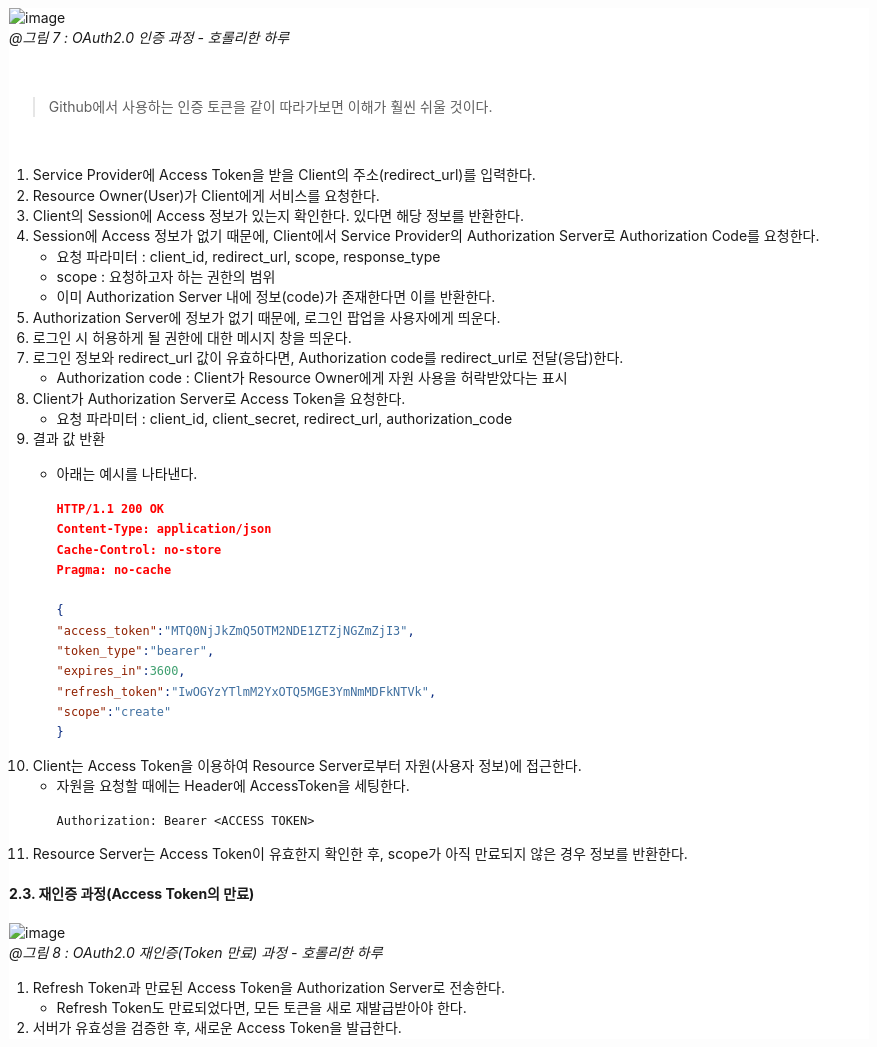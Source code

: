 ![image](https://user-images.githubusercontent.com/39115630/210198730-e260c1b1-ee73-48af-ad84-4f1abb151840.png)  
*@그림 7 : OAuth2.0 인증 과정 - 호롤리한 하루*

<br>

> Github에서 사용하는 인증 토큰을 같이 따라가보면 이해가 훨씬 쉬울 것이다.

<br>

1. Service Provider에 Access Token을 받을 Client의 주소(redirect_url)를 입력한다.
2. Resource Owner(User)가 Client에게 서비스를 요청한다.
3. Client의 Session에 Access 정보가 있는지 확인한다. 있다면 해당 정보를 반환한다.
4. Session에 Access 정보가 없기 때문에, Client에서 Service Provider의 Authorization Server로 Authorization Code를 요청한다. 
    - 요청 파라미터 : client_id, redirect_url, scope, response_type
    - scope : 요청하고자 하는 권한의 범위
    - 이미 Authorization Server 내에 정보(code)가 존재한다면 이를 반환한다.
5. Authorization Server에 정보가 없기 때문에, 로그인 팝업을 사용자에게 띄운다.
6. 로그인 시 허용하게 될 권한에 대한 메시지 창을 띄운다.
7. 로그인 정보와 redirect_url 값이 유효하다면, Authorization code를 redirect_url로 전달(응답)한다.
    - Authorization code : Client가 Resource Owner에게 자원 사용을 허락받았다는 표시
8. Client가 Authorization Server로 Access Token을 요청한다.
    - 요청 파라미터 : client_id, client_secret, redirect_url, authorization_code
9. 결과 값 반환
    - 아래는 예시를 나타낸다.

        ```json
        HTTP/1.1 200 OK
        Content-Type: application/json
        Cache-Control: no-store
        Pragma: no-cache
        
        {
        "access_token":"MTQ0NjJkZmQ5OTM2NDE1ZTZjNGZmZjI3",
        "token_type":"bearer",
        "expires_in":3600,
        "refresh_token":"IwOGYzYTlmM2YxOTQ5MGE3YmNmMDFkNTVk",
        "scope":"create"
        }
        ```
10. Client는 Access Token을 이용하여 Resource Server로부터 자원(사용자 정보)에 접근한다.
    - 자원을 요청할 때에는 Header에 AccessToken을 세팅한다.
        ```
        Authorization: Bearer <ACCESS TOKEN>
        ```
11. Resource Server는 Access Token이 유효한지 확인한 후, scope가 아직 만료되지 않은 경우 정보를 반환한다.

#### 2.3. 재인증 과정(Access Token의 만료)

![image](https://user-images.githubusercontent.com/39115630/210200518-5c872471-9c55-466f-b7a1-b98cfca0ed0d.png)  
*@그림 8 : OAuth2.0 재인증(Token 만료) 과정 - 호롤리한 하루*

1. Refresh Token과 만료된 Access Token을 Authorization Server로 전송한다.
    - Refresh Token도 만료되었다면, 모든 토큰을 새로 재발급받아야 한다.
2. 서버가 유효성을 검증한 후, 새로운 Access Token을 발급한다.
